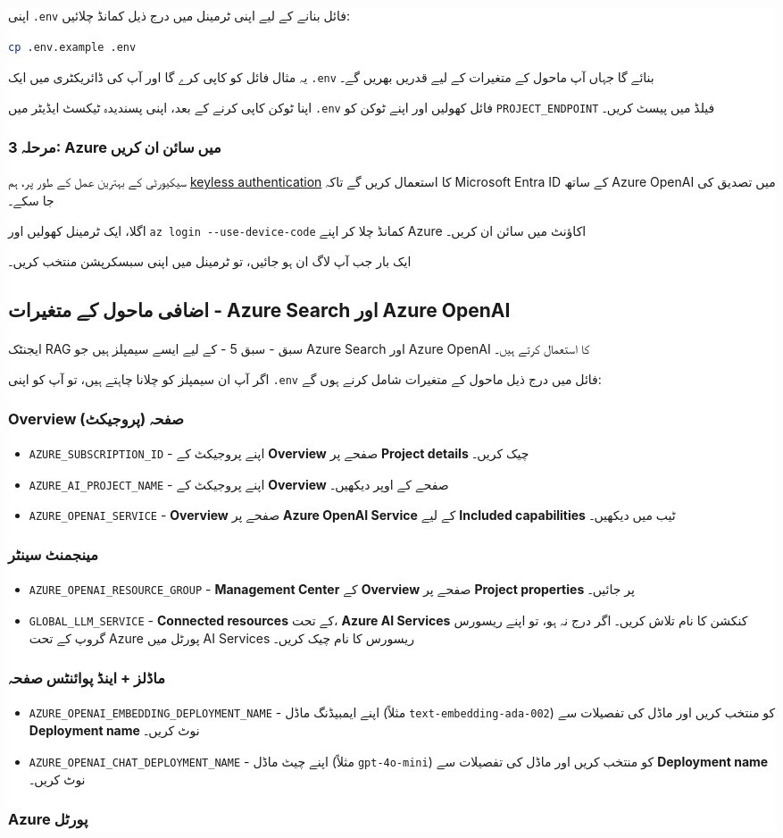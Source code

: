 اپنی `.env` فائل بنانے کے لیے اپنی ٹرمینل میں درج ذیل کمانڈ چلائیں:

```bash
cp .env.example .env
```

یہ مثال فائل کو کاپی کرے گا اور آپ کی ڈائریکٹری میں ایک `.env` بنائے گا جہاں آپ ماحول کے متغیرات کے لیے قدریں بھریں گے۔

اپنا ٹوکن کاپی کرنے کے بعد، اپنی پسندیدہ ٹیکسٹ ایڈیٹر میں `.env` فائل کھولیں اور اپنے ٹوکن کو `PROJECT_ENDPOINT` فیلڈ میں پیسٹ کریں۔

### مرحلہ 3: Azure میں سائن ان کریں

سیکیورٹی کے بہترین عمل کے طور پر، ہم [keyless authentication](https://learn.microsoft.com/azure/developer/ai/keyless-connections?tabs=csharp%2Cazure-cli?WT.mc_id=academic-105485-koreyst) کا استعمال کریں گے تاکہ Microsoft Entra ID کے ساتھ Azure OpenAI میں تصدیق کی جا سکے۔

اگلا، ایک ٹرمینل کھولیں اور `az login --use-device-code` کمانڈ چلا کر اپنے Azure اکاؤنٹ میں سائن ان کریں۔

ایک بار جب آپ لاگ ان ہو جائیں، تو ٹرمینل میں اپنی سبسکرپشن منتخب کریں۔

## اضافی ماحول کے متغیرات - Azure Search اور Azure OpenAI

ایجنٹک RAG سبق - سبق 5 - کے لیے ایسے سیمپلز ہیں جو Azure Search اور Azure OpenAI کا استعمال کرتے ہیں۔

اگر آپ ان سیمپلز کو چلانا چاہتے ہیں، تو آپ کو اپنی `.env` فائل میں درج ذیل ماحول کے متغیرات شامل کرنے ہوں گے:

### Overview صفحہ (پروجیکٹ)

- `AZURE_SUBSCRIPTION_ID` - اپنے پروجیکٹ کے **Overview** صفحے پر **Project details** چیک کریں۔

- `AZURE_AI_PROJECT_NAME` - اپنے پروجیکٹ کے **Overview** صفحے کے اوپر دیکھیں۔

- `AZURE_OPENAI_SERVICE` - **Overview** صفحے پر **Azure OpenAI Service** کے لیے **Included capabilities** ٹیب میں دیکھیں۔

### مینجمنٹ سینٹر

- `AZURE_OPENAI_RESOURCE_GROUP` - **Management Center** کے **Overview** صفحے پر **Project properties** پر جائیں۔

- `GLOBAL_LLM_SERVICE` - **Connected resources** کے تحت، **Azure AI Services** کنکشن کا نام تلاش کریں۔ اگر درج نہ ہو، تو اپنے ریسورس گروپ کے تحت Azure پورٹل میں AI Services ریسورس کا نام چیک کریں۔

### ماڈلز + اینڈ پوائنٹس صفحہ

- `AZURE_OPENAI_EMBEDDING_DEPLOYMENT_NAME` - اپنے ایمبیڈنگ ماڈل (مثلاً `text-embedding-ada-002`) کو منتخب کریں اور ماڈل کی تفصیلات سے **Deployment name** نوٹ کریں۔

- `AZURE_OPENAI_CHAT_DEPLOYMENT_NAME` - اپنے چیٹ ماڈل (مثلاً `gpt-4o-mini`) کو منتخب کریں اور ماڈل کی تفصیلات سے **Deployment name** نوٹ کریں۔

### Azure پورٹل

